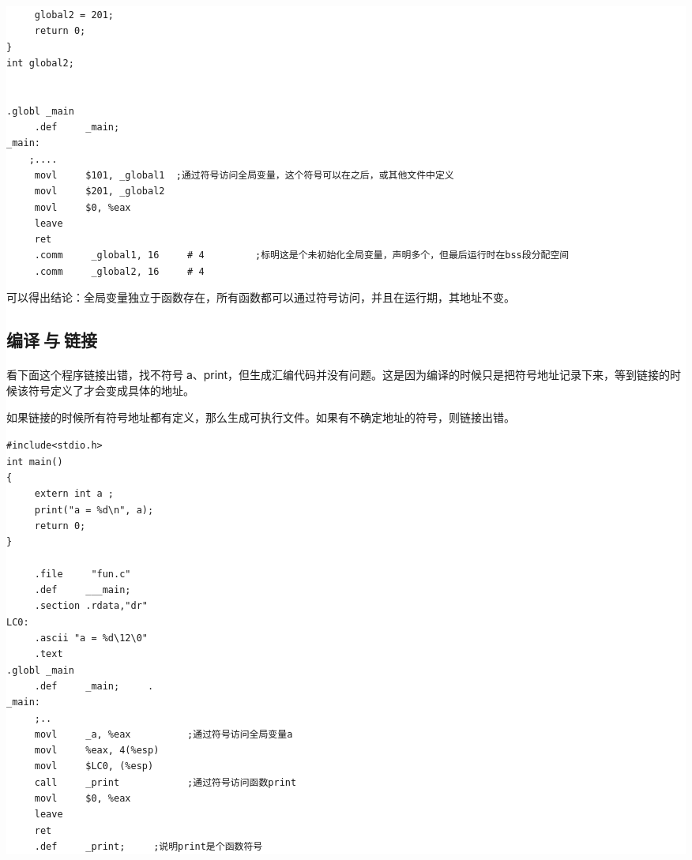  ```
       global2 = 201;
       return 0;
  }
  int global2;
  
      
  .globl _main
       .def     _main;     
  _main:
      ;....
       movl     $101, _global1  ;通过符号访问全局变量，这个符号可以在之后，或其他文件中定义
       movl     $201, _global2
       movl     $0, %eax
       leave
       ret
       .comm     _global1, 16     # 4         ;标明这是个未初始化全局变量，声明多个，但最后运行时在bss段分配空间
       .comm     _global2, 16     # 4
  
  ```
  
  可以得出结论：全局变量独立于函数存在，所有函数都可以通过符号访问，并且在运行期，其地址不变。
  
  **编译 与 链接**
  -----------
  
  看下面这个程序链接出错，找不符号 a、print，但生成汇编代码并没有问题。这是因为编译的时候只是把符号地址记录下来，等到链接的时候该符号定义了才会变成具体的地址。
  
  如果链接的时候所有符号地址都有定义，那么生成可执行文件。如果有不确定地址的符号，则链接出错。
  
  ```
  #include<stdio.h>
  int main()
  {
       extern int a ;
       print("a = %d\n", a);
       return 0;
  }
  
       .file     "fun.c"
       .def     ___main;    
       .section .rdata,"dr"
  LC0:
       .ascii "a = %d\12\0"
       .text
  .globl _main
       .def     _main;     .
  _main:
       ;..
       movl     _a, %eax          ;通过符号访问全局变量a
       movl     %eax, 4(%esp)
       movl     $LC0, (%esp)
       call     _print            ;通过符号访问函数print
       movl     $0, %eax
       leave
       ret
       .def     _print;     ;说明print是个函数符号
  
  ```
  